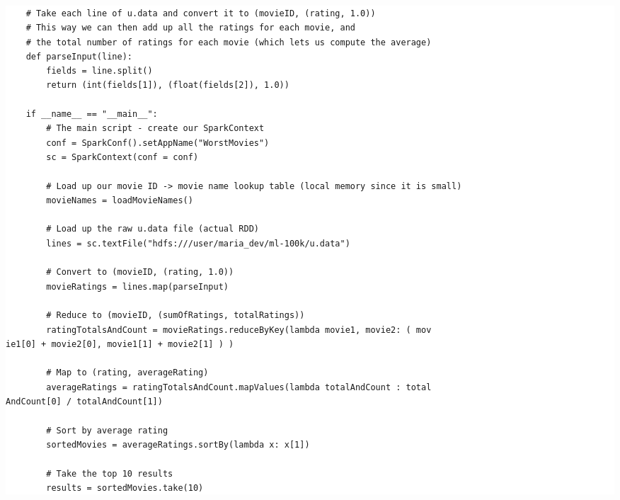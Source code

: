         # Take each line of u.data and convert it to (movieID, (rating, 1.0))
        # This way we can then add up all the ratings for each movie, and
        # the total number of ratings for each movie (which lets us compute the average)
        def parseInput(line):
            fields = line.split()
            return (int(fields[1]), (float(fields[2]), 1.0))

        if __name__ == "__main__":
            # The main script - create our SparkContext
            conf = SparkConf().setAppName("WorstMovies")
            sc = SparkContext(conf = conf)

            # Load up our movie ID -> movie name lookup table (local memory since it is small)
            movieNames = loadMovieNames()

            # Load up the raw u.data file (actual RDD)
            lines = sc.textFile("hdfs:///user/maria_dev/ml-100k/u.data")

            # Convert to (movieID, (rating, 1.0))
            movieRatings = lines.map(parseInput)

            # Reduce to (movieID, (sumOfRatings, totalRatings))
            ratingTotalsAndCount = movieRatings.reduceByKey(lambda movie1, movie2: ( mov                                                                     ie1[0] + movie2[0], movie1[1] + movie2[1] ) )

            # Map to (rating, averageRating)
            averageRatings = ratingTotalsAndCount.mapValues(lambda totalAndCount : total                                                                     AndCount[0] / totalAndCount[1])

            # Sort by average rating
            sortedMovies = averageRatings.sortBy(lambda x: x[1])

            # Take the top 10 results
            results = sortedMovies.take(10)
